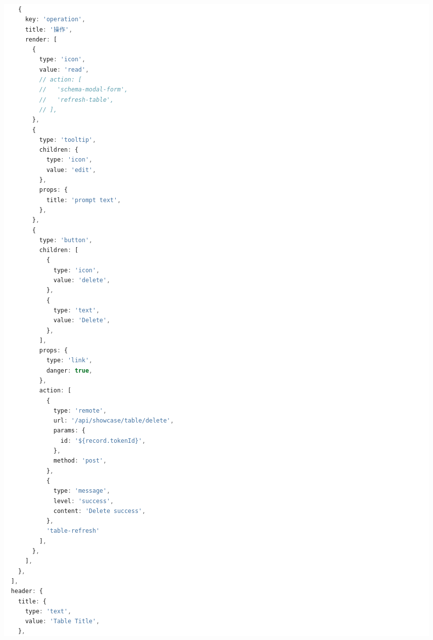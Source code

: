 ```TypeScript
    {
      key: 'operation',
      title: '操作',
      render: [
        {
          type: 'icon',
          value: 'read',
          // action: [
          //   'schema-modal-form',
          //   'refresh-table',
          // ],
        },
        {
          type: 'tooltip',
          children: {
            type: 'icon',
            value: 'edit',
          },
          props: {
            title: 'prompt text',
          },
        },
        {
          type: 'button',
          children: [
            {
              type: 'icon',
              value: 'delete',
            },
            {
              type: 'text',
              value: 'Delete',
            },
          ],
          props: {
            type: 'link',
            danger: true,
          },
          action: [
            {
              type: 'remote',
              url: '/api/showcase/table/delete',
              params: {
                id: '${record.tokenId}',
              },
              method: 'post',
            },
            {
              type: 'message',
              level: 'success',
              content: 'Delete success',
            },
            'table-refresh'
          ],
        },
      ],
    },
  ],
  header: {
    title: {
      type: 'text',
      value: 'Table Title',
    },
```